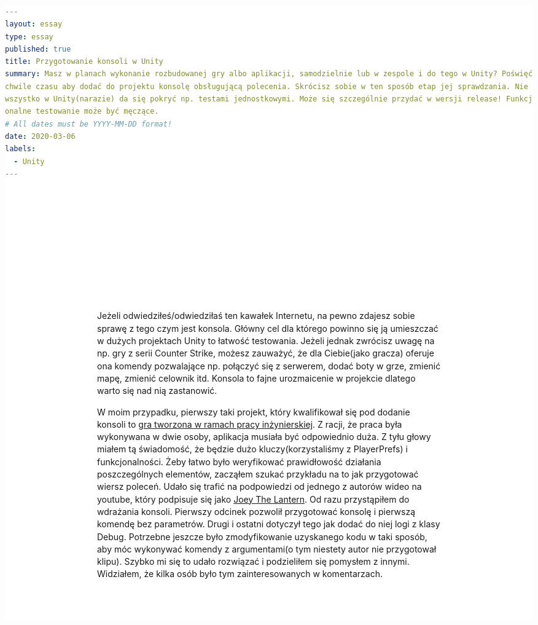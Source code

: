 ```yaml
---
layout: essay
type: essay
published: true
title: Przygotowanie konsoli w Unity
summary: Masz w planach wykonanie rozbudowanej gry albo aplikacji, samodzielnie lub w zespole i do tego w Unity? Poświęć chwile czasu aby dodać do projektu konsolę obsługującą polecenia. Skrócisz sobie w ten sposób etap jej sprawdzania. Nie wszystko w Unity(narazie) da się pokryć np. testami jednostkowymi. Może się szczególnie przydać w wersji release! Funkcjonalne testowanie może być męczące.
# All dates must be YYYY-MM-DD format!
date: 2020-03-06
labels:
  - Unity
---
```


<div class="ui top attached tabular menu">
  <span class="iconify icon-30" data-icon="pixelarticons:code" style="color: white; margin: auto 15px;"></span>

<a class="item active" data-tab="first"><span class="iconify icon-20" data-icon="twemoji:flag-england"></span></a>
<a class="item" data-tab="second"><span class="iconify icon-20" data-icon="emojione-v1:flag-for-poland"></span></a>

</div>


<div class="ui bottom attached tab segment active mb-5" data-tab="first" style="padding: 50px 150px;">

</div>


<div class="ui bottom attached tab segment mb-5" data-tab="second" style="padding: 50px 150px;">
  <p class="justify-text stylize-text">
  Jeżeli odwiedziłeś/odwiedziłaś ten kawałek Internetu, na pewno zdajesz sobie sprawę z tego czym jest konsola. Główny cel dla którego powinno się ją umieszczać w dużych projektach Unity to łatwość testowania. Jeżeli jednak zwrócisz uwagę na np. gry z serii Counter Strike, możesz zauważyć, że dla Ciebie(jako gracza) oferuje ona komendy pozwalające np. połączyć się z serwerem, dodać boty w grze, zmienić mapę, zmienić celownik itd. Konsola to fajne urozmaicenie w projekcie dlatego warto się nad nią zastanowić.
  </p>

  <p class="justify-text stylize-text">
  W moim przypadku, pierwszy taki projekt, który kwalifikował się pod dodanie konsoli to <a href="https://github.com/trolit/projectZero" target="_blank">gra tworzona w ramach pracy inżynierskiej</a>. Z racji, że praca była wykonywana w dwie osoby, aplikacja musiała być odpowiednio duża. Z tyłu głowy miałem tą świadomość, że będzie dużo kluczy(korzystaliśmy z PlayerPrefs) i funkcjonalności. Żeby łatwo było weryfikować prawidłowość działania poszczególnych elementów, zacząłem szukać przykładu na to jak przygotować wiersz poleceń. Udało się trafić na podpowiedzi od jednego z autorów wideo na youtube, który podpisuje się jako <a href="https://www.youtube.com/channel/UCmG1UbEI0iFE1tAw2SyvvXg" target="_blank">Joey The Lantern</a>. Od razu przystąpiłem do wdrażania konsoli. Pierwszy odcinek pozwolił przygotować konsolę i pierwszą komendę bez parametrów. Drugi i ostatni dotyczył tego jak dodać do niej logi z klasy Debug. Potrzebne jeszcze było zmodyfikowanie uzyskanego kodu w taki sposób, aby móc wykonywać komendy z argumentami(o tym niestety autor nie przygotował klipu). Szybko mi się to udało rozwiązać i podzieliłem się pomysłem z innymi. Widziałem, że kilka osób było tym zainteresowanych w komentarzach.
  </p>
